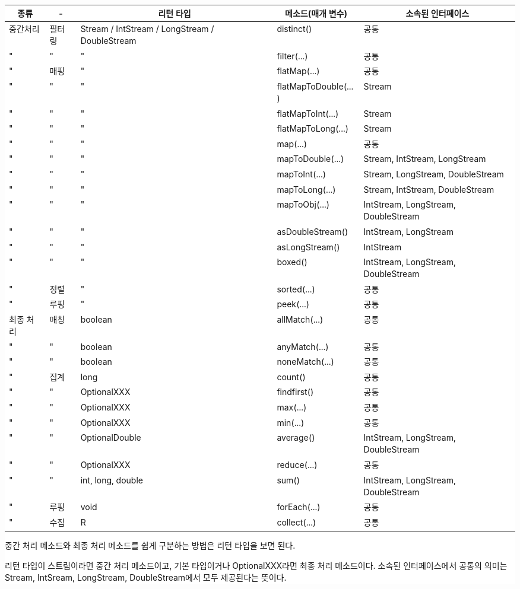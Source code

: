 | 종류      | -      | 리턴 타입                                      | 메소드(매개 변수)    | 소속된 인터페이스                   |
| --------- | ------ | ---------------------------------------------- | -------------------- | ----------------------------------- |
| 중간처리  | 필터링 | Stream / IntStream / LongStream / DoubleStream | distinct()           | 공통                                |
| "         | "      | "                                              | filter(...)          | 공통                                |
| "         | 매핑   | "                                              | flatMap(...)         | 공통                                |
| "         | "      | "                                              | flatMapToDouble(...) | Stream                              |
| "         | "      | "                                              | flatMapToInt(...)    | Stream                              |
| "         | "      | "                                              | flatMapToLong(...)   | Stream                              |
| "         | "      | "                                              | map(...)             | 공통                                |
| "         | "      | "                                              | mapToDouble(...)     | Stream, IntStream, LongStream       |
| "         | "      | "                                              | mapToInt(...)        | Stream, LongStream, DoubleStream    |
| "         | "      | "                                              | mapToLong(...)       | Stream, IntStream, DoubleStream     |
| "         | "      | "                                              | mapToObj(...)        | IntStream, LongStream, DoubleStream |
| "         | "      | "                                              | asDoubleStream()     | IntStream, LongStream               |
| "         | "      | "                                              | asLongStream()       | IntStream                           |
| "         | "      | "                                              | boxed()              | IntStream, LongStream, DoubleStream |
| "         | 정렬   | "                                              | sorted(...)          | 공통                                |
| "         | 루핑   | "                                              | peek(...)            | 공통                                |
| 최종 처리 | 매칭   | boolean                                        | allMatch(...)        | 공통                                |
| "         | "      | boolean                                        | anyMatch(...)        | 공통                                |
| "         | "      | boolean                                        | noneMatch(...)       | 공통                                |
| "         | 집계   | long                                           | count()              | 공통                                |
| "         | "      | OptionalXXX                                    | findfirst()          | 공통                                |
| "         | "      | OptionalXXX                                    | max(...)             | 공통                                |
| "         | "      | OptionalXXX                                    | min(...)             | 공통                                |
| "         | "      | OptionalDouble                                 | average()            | IntStream, LongStream, DoubleStream |
| "         | "      | OptionalXXX                                    | reduce(...)          | 공통                                |
| "         | "      | int, long, double                              | sum()                | IntStream, LongStream, DoubleStream |
| "         | 루핑   | void                                           | forEach(...)         | 공통                                |
| "         | 수집   | R                                              | collect(...)         | 공통                                |

중간 처리 메소드와 최종 처리 메소드를 쉽게 구분하는 방법은 리턴 타입을 보면 된다.

리턴 타입이 스트림이라면 중간 처리 메소드이고, 기본 타입이거나 OptionalXXX라면 최종 처리 메소드이다. 소속된 인터페이스에서 공통의 의미는 Stream, IntSream, LongStream, DoubleStream에서 모두 제공된다는 뜻이다.
